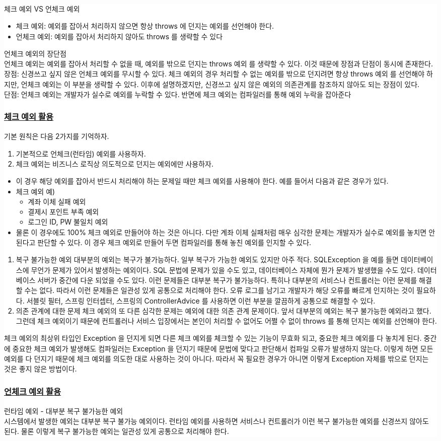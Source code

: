 체크 예외 VS 언체크 예외   
- 체크 예외: 예외를 잡아서 처리하지 않으면 항상 throws 에 던지는 예외를 선언해야 한다.
- 언체크 예외: 예외를 잡아서 처리하지 않아도 throws 를 생략할 수 있다

언체크 예외의 장단점  
언체크 예외는 예외를 잡아서 처리할 수 없을 때, 예외를 밖으로 던지는 throws 예외 를 생략할 수 있다.
이것 때문에 장점과 단점이 동시에 존재한다.  
장점: 신경쓰고 싶지 않은 언체크 예외를 무시할 수 있다. 체크 예외의 경우 처리할 수 없는 예외를 밖으로
던지려면 항상 throws 예외 를 선언해야 하지만, 언체크 예외는 이 부분을 생략할 수 있다. 이후에
설명하겠지만, 신경쓰고 싶지 않은 예외의 의존관계를 참조하지 않아도 되는 장점이 있다.  
단점: 언체크 예외는 개발자가 실수로 예외를 누락할 수 있다. 반면에 체크 예외는 컴파일러를 통해 예외
누락을 잡아준다

### [체크 예외 활용](https://github.com/khjzzm/spring-db-1/commit/df663daa9eb5f100befba0f2af4675a2e0023f07)
기본 원칙은 다음 2가지를 기억하자.
1. 기본적으로 언체크(런타임) 예외를 사용하자.
2. 체크 예외는 비즈니스 로직상 의도적으로 던지는 예외에만 사용하자.
- 이 경우 해당 예외를 잡아서 반드시 처리해야 하는 문제일 때만 체크 예외를 사용해야 한다. 예를
들어서 다음과 같은 경우가 있다.
- 체크 예외 예)
  - 계좌 이체 실패 예외
  - 결제시 포인트 부족 예외
  - 로그인 ID, PW 불일치 예외
- 물론 이 경우에도 100% 체크 예외로 만들어야 하는 것은 아니다. 다만 계좌 이체 실패처럼 매우
  심각한 문제는 개발자가 실수로 예외를 놓치면 안된다고 판단할 수 있다. 이 경우 체크 예외로 만들어
  두면 컴파일러를 통해 놓친 예외를 인지할 수 있다.

1. 복구 불가능한 예외
   대부분의 예외는 복구가 불가능하다. 일부 복구가 가능한 예외도 있지만 아주 적다.
   SQLException 을 예를 들면 데이터베이스에 무언가 문제가 있어서 발생하는 예외이다. SQL 문법에
   문제가 있을 수도 있고, 데이터베이스 자체에 뭔가 문제가 발생했을 수도 있다. 데이터베이스 서버가 중간에
   다운 되었을 수도 있다. 이런 문제들은 대부분 복구가 불가능하다. 특히나 대부분의 서비스나 컨트롤러는
   이런 문제를 해결할 수는 없다. 따라서 이런 문제들은 일관성 있게 공통으로 처리해야 한다. 오류 로그를
   남기고 개발자가 해당 오류를 빠르게 인지하는 것이 필요하다. 서블릿 필터, 스프링 인터셉터, 스프링의
   ControllerAdvice 를 사용하면 이런 부분을 깔끔하게 공통으로 해결할 수 있다.
2. 의존 관계에 대한 문제
   체크 예외의 또 다른 심각한 문제는 예외에 대한 의존 관계 문제이다.
   앞서 대부분의 예외는 복구 불가능한 예외라고 했다. 그런데 체크 예외이기 때문에 컨트롤러나 서비스
   입장에서는 본인이 처리할 수 없어도 어쩔 수 없이 throws 를 통해 던지는 예외를 선언해야 한다.

체크 예외의 최상위 타입인 Exception 을 던지게 되면 다른 체크 예외를 체크할 수 있는
기능이 무효화 되고, 중요한 체크 예외를 다 놓치게 된다. 중간에 중요한 체크 예외가 발생해도 컴파일러는
Exception 을 던지기 때문에 문법에 맞다고 판단해서 컴파일 오류가 발생하지 않는다.
이렇게 하면 모든 예외를 다 던지기 때문에 체크 예외를 의도한 대로 사용하는 것이 아니다. 따라서 꼭
필요한 경우가 아니면 이렇게 Exception 자체를 밖으로 던지는 것은 좋지 않은 방법이다.

### [언체크 예외 활용](https://github.com/khjzzm/spring-db-1/commit/1dfdb18386e0e2207c8f2a02b2a12ccab2e7fd2a)
런타임 예외 - 대부분 복구 불가능한 예외   
시스템에서 발생한 예외는 대부분 복구 불가능 예외이다. 런타임 예외를 사용하면 서비스나 컨트롤러가
이런 복구 불가능한 예외를 신경쓰지 않아도 된다. 물론 이렇게 복구 불가능한 예외는 일관성 있게 공통으로
처리해야 한다.
